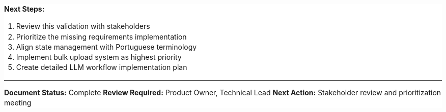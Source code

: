 **Next Steps:**
1. Review this validation with stakeholders
2. Prioritize the missing requirements implementation
3. Align state management with Portuguese terminology
4. Implement bulk upload system as highest priority
5. Create detailed LLM workflow implementation plan

---

**Document Status:** Complete
**Review Required:** Product Owner, Technical Lead
**Next Action:** Stakeholder review and prioritization meeting